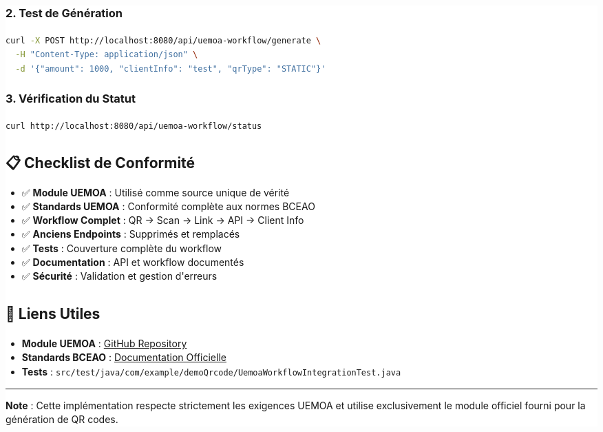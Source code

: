 ### 2. Test de Génération
```bash
curl -X POST http://localhost:8080/api/uemoa-workflow/generate \
  -H "Content-Type: application/json" \
  -d '{"amount": 1000, "clientInfo": "test", "qrType": "STATIC"}'
```

### 3. Vérification du Statut
```bash
curl http://localhost:8080/api/uemoa-workflow/status
```

## 📋 Checklist de Conformité

- ✅ **Module UEMOA** : Utilisé comme source unique de vérité
- ✅ **Standards UEMOA** : Conformité complète aux normes BCEAO
- ✅ **Workflow Complet** : QR → Scan → Link → API → Client Info
- ✅ **Anciens Endpoints** : Supprimés et remplacés
- ✅ **Tests** : Couverture complète du workflow
- ✅ **Documentation** : API et workflow documentés
- ✅ **Sécurité** : Validation et gestion d'erreurs

## 🔗 Liens Utiles

- **Module UEMOA** : [GitHub Repository](https://github.com/fanetech/UEMOA-QR-code-payment-module)
- **Standards BCEAO** : [Documentation Officielle](https://www.bceao.int)
- **Tests** : `src/test/java/com/example/demoQrcode/UemoaWorkflowIntegrationTest.java`

---

**Note** : Cette implémentation respecte strictement les exigences UEMOA et utilise exclusivement le module officiel fourni pour la génération de QR codes.
